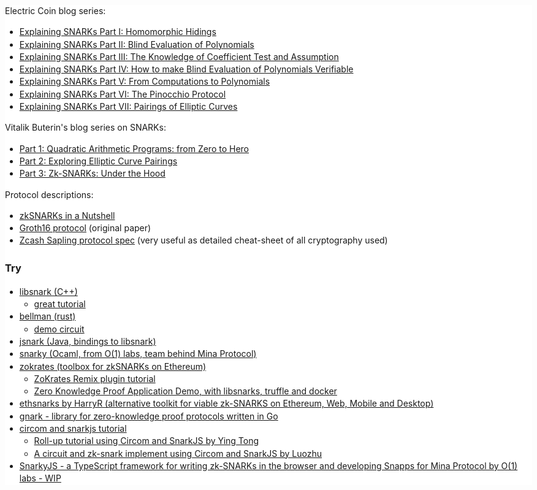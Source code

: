 Electric Coin blog series:

- [Explaining SNARKs Part I: Homomorphic Hidings](https://electriccoin.co/blog/snark-explain/)
- [Explaining SNARKs Part II: Blind Evaluation of Polynomials](https://electriccoin.co/blog/snark-explain2/)
- [Explaining SNARKs Part III: The Knowledge of Coefficient Test and Assumption](https://electriccoin.co/blog/snark-explain3/)
- [Explaining SNARKs Part IV: How to make Blind Evaluation of Polynomials Verifiable](https://electriccoin.co/blog/snark-explain4/)
- [Explaining SNARKs Part V: From Computations to Polynomials](https://electriccoin.co/blog/snark-explain5/)
- [Explaining SNARKs Part VI: The Pinocchio Protocol](https://electriccoin.co/blog/snark-explain6/)
- [Explaining SNARKs Part VII: Pairings of Elliptic Curves](https://electriccoin.co/blog/snark-explain7/)

Vitalik Buterin's blog series on SNARKs:

- [Part 1: Quadratic Arithmetic Programs: from Zero to Hero](https://medium.com/@VitalikButerin/quadratic-arithmetic-programs-from-zero-to-hero-f6d558cea649)
- [Part 2: Exploring Elliptic Curve Pairings](https://medium.com/@VitalikButerin/exploring-elliptic-curve-pairings-c73c1864e627)
- [Part 3: Zk-SNARKs: Under the Hood](https://medium.com/@VitalikButerin/zk-snarks-under-the-hood-b33151a013f6)

Protocol descriptions:

- [zkSNARKs in a Nutshell](https://chriseth.github.io/notes/articles/zksnarks/zksnarks.pdf)
- [Groth16 protocol](https://eprint.iacr.org/2016/260.pdf) (original paper)
- [Zcash Sapling protocol spec](https://github.com/zcash/zips/blob/master/protocol/protocol.pdf) (very useful as detailed cheat-sheet of all cryptography used)

### Try

- [libsnark (C++)](https://github.com/scipr-lab/libsnark)
  - [great tutorial](https://github.com/christianlundkvist/libsnark-tutorial)
- [bellman (rust)](https://github.com/zkcrypto/bellman/)
  - [demo circuit](https://github.com/ebfull/bellman-demo)
- [jsnark (Java, bindings to libsnark)](https://github.com/akosba/jsnark)
- [snarky (Ocaml, from O(1) labs, team behind Mina Protocol)](https://github.com/o1-labs/snarky)
- [zokrates (toolbox for zkSNARKs on Ethereum)](https://github.com/Zokrates/ZoKrates)
  - [ZoKrates Remix plugin tutorial](https://medium.com/coinmonks/zokrates-zksnarks-on-ethereum-made-easy-8022300f8ba6)
  - [Zero Knowledge Proof Application Demo, with libsnarks, truffle and docker](https://medium.com/hackernoon/zero-knowledge-proof-application-demo-2a457cfc73c1)
- [ethsnarks by HarryR (alternative toolkit for viable zk-SNARKS on Ethereum, Web, Mobile and Desktop)](https://github.com/HarryR/ethsnarks)
- [gnark - library for zero-knowledge proof protocols written in Go](https://github.com/ConsenSys/gnark)
- [circom and snarkjs tutorial](https://github.com/iden3/circom/blob/master/TUTORIAL.md)
  - [Roll-up tutorial using Circom and SnarkJS by Ying Tong](https://github.com/therealyingtong/roll_up_circom_tutorial)
  - [A circuit and zk-snark implement using Circom and SnarkJS by Luozhu](https://github.com/LuozhuZhang/zkps-circuit-snark)
- [SnarkyJS - a TypeScript framework for writing zk-SNARKs in the browser and developing Snapps for Mina Protocol by O(1) labs - WIP](https://github.com/o1-labs/snarkyjs)
